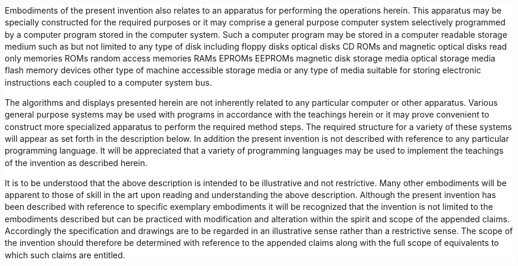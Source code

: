 Embodiments of the present invention also relates to an apparatus for performing the operations herein. This apparatus may be specially constructed for the required purposes or it may comprise a general purpose computer system selectively programmed by a computer program stored in the computer system. Such a computer program may be stored in a computer readable storage medium such as but not limited to any type of disk including floppy disks optical disks CD ROMs and magnetic optical disks read only memories ROMs random access memories RAMs EPROMs EEPROMs magnetic disk storage media optical storage media flash memory devices other type of machine accessible storage media or any type of media suitable for storing electronic instructions each coupled to a computer system bus.

The algorithms and displays presented herein are not inherently related to any particular computer or other apparatus. Various general purpose systems may be used with programs in accordance with the teachings herein or it may prove convenient to construct more specialized apparatus to perform the required method steps. The required structure for a variety of these systems will appear as set forth in the description below. In addition the present invention is not described with reference to any particular programming language. It will be appreciated that a variety of programming languages may be used to implement the teachings of the invention as described herein.

It is to be understood that the above description is intended to be illustrative and not restrictive. Many other embodiments will be apparent to those of skill in the art upon reading and understanding the above description. Although the present invention has been described with reference to specific exemplary embodiments it will be recognized that the invention is not limited to the embodiments described but can be practiced with modification and alteration within the spirit and scope of the appended claims. Accordingly the specification and drawings are to be regarded in an illustrative sense rather than a restrictive sense. The scope of the invention should therefore be determined with reference to the appended claims along with the full scope of equivalents to which such claims are entitled.

